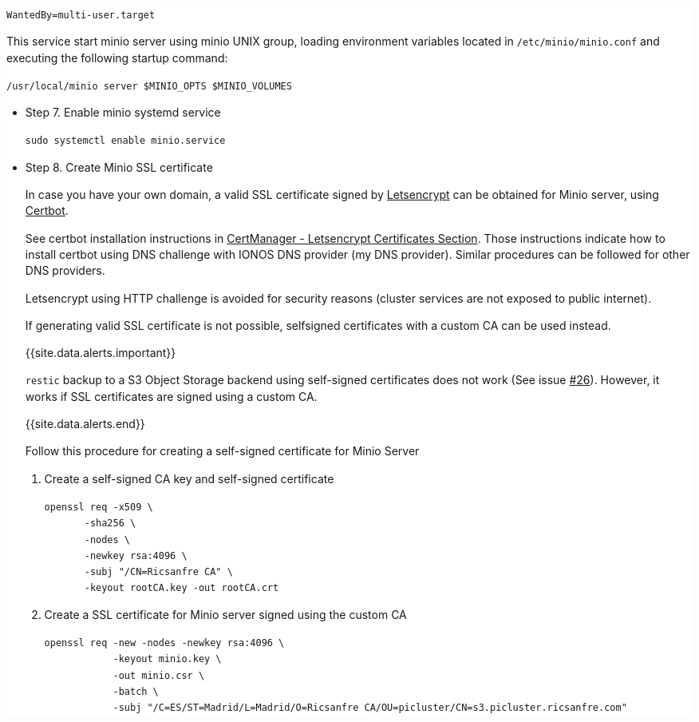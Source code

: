   ```
  WantedBy=multi-user.target
  ```
  This service start minio server using minio UNIX group, loading environment variables located in `/etc/minio/minio.conf` and executing the following startup command:

  ```shell
  /usr/local/minio server $MINIO_OPTS $MINIO_VOLUMES
  ```

- Step 7. Enable minio systemd service

  ```shell
  sudo systemctl enable minio.service
  ```

- Step 8. Create Minio SSL certificate

  In case you have your own domain, a valid SSL certificate signed by [Letsencrypt](https://letsencrypt.org/) can be obtained for Minio server, using [Certbot](https://certbot.eff.org/).

  See certbot installation instructions in [CertManager - Letsencrypt Certificates Section](/docs/certmanager/#installing-certbot-ionos). Those instructions indicate how to install certbot using DNS challenge with IONOS DNS provider (my DNS provider). Similar procedures can be followed for other DNS providers.

  Letsencrypt using HTTP challenge is avoided for security reasons (cluster services are not exposed to public internet).

  If generating valid SSL certificate is not possible, selfsigned certificates with a custom CA can be used instead.

  {{site.data.alerts.important}}

  `restic` backup to a S3 Object Storage backend using self-signed certificates does not work (See issue [#26](https://github.com/ricsanfre/pi-cluster/issues/26)). However, it works if SSL certificates are signed using a custom CA.

  {{site.data.alerts.end}}

  Follow this procedure for creating a self-signed certificate for Minio Server

  1. Create a self-signed CA key and self-signed certificate

     ```shell
     openssl req -x509 \
            -sha256 \
            -nodes \
            -newkey rsa:4096 \
            -subj "/CN=Ricsanfre CA" \
            -keyout rootCA.key -out rootCA.crt
     ```
  2. Create a SSL certificate for Minio server signed using the custom CA
    
     ```shell
     openssl req -new -nodes -newkey rsa:4096 \
                 -keyout minio.key \
                 -out minio.csr \
                 -batch \
                 -subj "/C=ES/ST=Madrid/L=Madrid/O=Ricsanfre CA/OU=picluster/CN=s3.picluster.ricsanfre.com"
